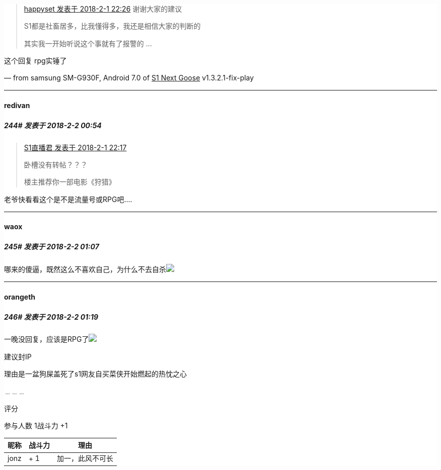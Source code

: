 
<blockquote><a href="httphttps://bbs.saraba1st.com/2b/forum.php?mod=redirect&amp;goto=findpost&amp;pid=38425773&amp;ptid=1579269" target="_blank">happyset 发表于 2018-2-1 22:26</a>
谢谢大家的建议

S1都是社畜居多，比我懂得多，我还是相信大家的判断的

其实我一开始听说这个事就有了报警的 ...</blockquote>
这个回复
rpg实锤了

— from samsung SM-G930F, Android 7.0 of [S1 Next Goose](https://play.google.com/store/apps/details?id=me.ykrank.s1next) v1.3.2.1-fix-play


*****

####  redivan  
##### 244#       发表于 2018-2-2 00:54


<blockquote><a href="httphttps://bbs.saraba1st.com/2b/forum.php?mod=redirect&amp;goto=findpost&amp;pid=38425682&amp;ptid=1579269" target="_blank">S1直播君 发表于 2018-2-1 22:17</a>

卧槽没有转帖？？？

楼主推荐你一部电影《狩猎》</blockquote>
老爷快看看这个是不是流量号或RPG吧....


*****

####  waox  
##### 245#       发表于 2018-2-2 01:07


哪来的傻逼，既然这么不喜欢自己，为什么不去自杀<img src="https://static.saraba1st.com/image/smiley/face2017/048.png" referrerpolicy="no-referrer">


*****

####  orangeth  
##### 246#       发表于 2018-2-2 01:19


一晚没回复，应该是RPG了<img src="https://static.saraba1st.com/image/smiley/face2017/067.png" referrerpolicy="no-referrer">

建议封IP

理由是一盆狗屎盖死了s1网友自买菜侠开始燃起的热忱之心


﹍﹍﹍

评分


 参与人数 1战斗力 +1

|昵称|战斗力|理由|
|----|---|---|
| jonz| + 1|加一，此风不可长|
